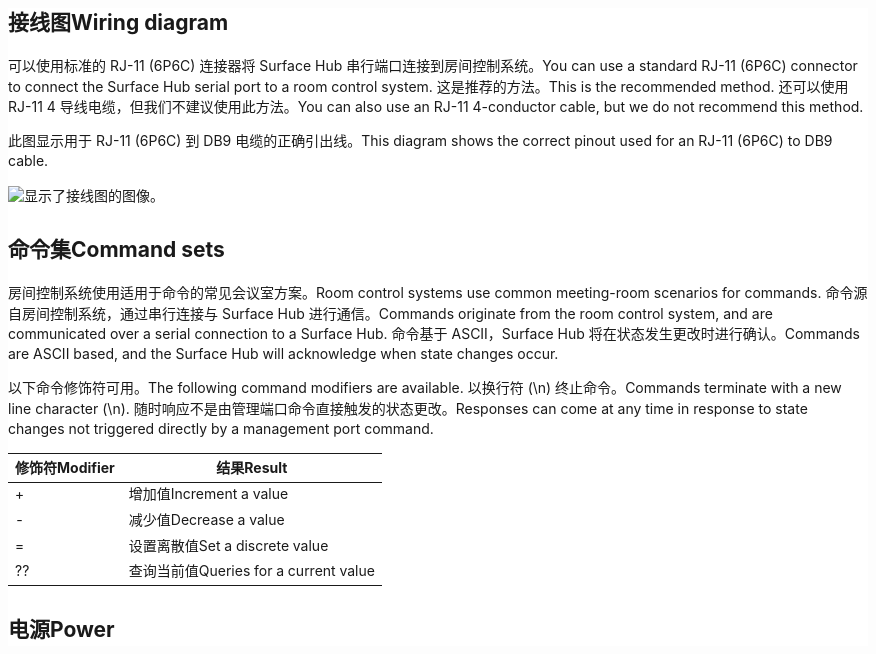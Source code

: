 
## <a name="wiring-diagram"></a><span data-ttu-id="cee14-124">接线图</span><span class="sxs-lookup"><span data-stu-id="cee14-124">Wiring diagram</span></span>

<span data-ttu-id="cee14-125">可以使用标准的 RJ-11 (6P6C) 连接器将 Surface Hub 串行端口连接到房间控制系统。</span><span class="sxs-lookup"><span data-stu-id="cee14-125">You can use a standard RJ-11 (6P6C) connector to connect the Surface Hub serial port to a room control system.</span></span> <span data-ttu-id="cee14-126">这是推荐的方法。</span><span class="sxs-lookup"><span data-stu-id="cee14-126">This is the recommended method.</span></span> <span data-ttu-id="cee14-127">还可以使用 RJ-11 4 导线电缆，但我们不建议使用此方法。</span><span class="sxs-lookup"><span data-stu-id="cee14-127">You can also use an RJ-11 4-conductor cable, but we do not recommend this method.</span></span>

<span data-ttu-id="cee14-128">此图显示用于 RJ-11 (6P6C) 到 DB9 电缆的正确引出线。</span><span class="sxs-lookup"><span data-stu-id="cee14-128">This diagram shows the correct pinout used for an RJ-11 (6P6C) to DB9 cable.</span></span>

![显示了接线图的图像。](images/room-control-wiring-diagram.png)

## <a name="command-sets"></a><span data-ttu-id="cee14-130">命令集</span><span class="sxs-lookup"><span data-stu-id="cee14-130">Command sets</span></span>

<span data-ttu-id="cee14-131">房间控制系统使用适用于命令的常见会议室方案。</span><span class="sxs-lookup"><span data-stu-id="cee14-131">Room control systems use common meeting-room scenarios for commands.</span></span> <span data-ttu-id="cee14-132">命令源自房间控制系统，通过串行连接与 Surface Hub 进行通信。</span><span class="sxs-lookup"><span data-stu-id="cee14-132">Commands originate from the room control system, and are communicated over a serial connection to a Surface Hub.</span></span> <span data-ttu-id="cee14-133">命令基于 ASCII，Surface Hub 将在状态发生更改时进行确认。</span><span class="sxs-lookup"><span data-stu-id="cee14-133">Commands are ASCII based, and the Surface Hub will acknowledge when state changes occur.</span></span>

<span data-ttu-id="cee14-134">以下命令修饰符可用。</span><span class="sxs-lookup"><span data-stu-id="cee14-134">The following command modifiers are available.</span></span> <span data-ttu-id="cee14-135">以换行符 (\n) 终止命令。</span><span class="sxs-lookup"><span data-stu-id="cee14-135">Commands terminate with a new line character (\n).</span></span> <span data-ttu-id="cee14-136">随时响应不是由管理端口命令直接触发的状态更改。</span><span class="sxs-lookup"><span data-stu-id="cee14-136">Responses can come at any time in response to state changes not triggered directly by a management port command.</span></span>

| <span data-ttu-id="cee14-137">修饰符</span><span class="sxs-lookup"><span data-stu-id="cee14-137">Modifier</span></span> | <span data-ttu-id="cee14-138">结果</span><span class="sxs-lookup"><span data-stu-id="cee14-138">Result</span></span> |
| --- | --- |
| + | <span data-ttu-id="cee14-139">增加值</span><span class="sxs-lookup"><span data-stu-id="cee14-139">Increment a value</span></span> |
| - | <span data-ttu-id="cee14-140">减少值</span><span class="sxs-lookup"><span data-stu-id="cee14-140">Decrease a value</span></span> |
| = | <span data-ttu-id="cee14-141">设置离散值</span><span class="sxs-lookup"><span data-stu-id="cee14-141">Set a discrete value</span></span> |
| <span data-ttu-id="cee14-142">?</span><span class="sxs-lookup"><span data-stu-id="cee14-142">?</span></span> | <span data-ttu-id="cee14-143">查询当前值</span><span class="sxs-lookup"><span data-stu-id="cee14-143">Queries for a current value</span></span> |
 

## <a name="power"></a><span data-ttu-id="cee14-144">电源</span><span class="sxs-lookup"><span data-stu-id="cee14-144">Power</span></span>
